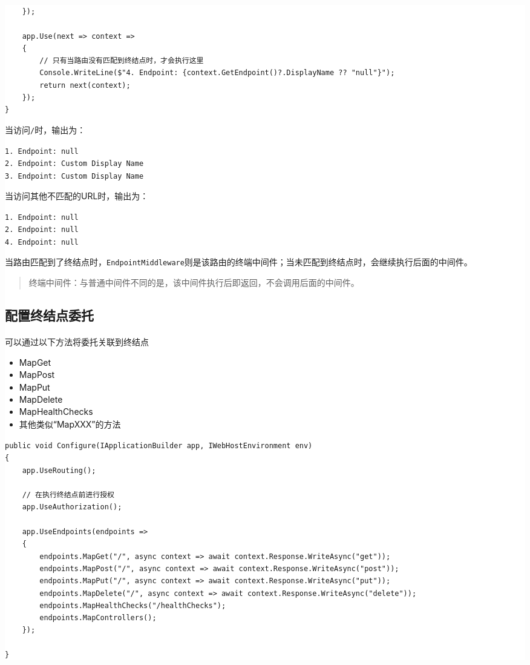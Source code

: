 ```
    });

    app.Use(next => context =>
    {
        // 只有当路由没有匹配到终结点时，才会执行这里
        Console.WriteLine($"4. Endpoint: {context.GetEndpoint()?.DisplayName ?? "null"}");
        return next(context);
    });
}
```

当访问`/`时，输出为：

```
1. Endpoint: null
2. Endpoint: Custom Display Name
3. Endpoint: Custom Display Name
```

当访问其他不匹配的URL时，输出为：

```
1. Endpoint: null
2. Endpoint: null
4. Endpoint: null
```

当路由匹配到了终结点时，`EndpointMiddleware`则是该路由的终端中间件；当未匹配到终结点时，会继续执行后面的中间件。

> 终端中间件：与普通中间件不同的是，该中间件执行后即返回，不会调用后面的中间件。

## 配置终结点委托

可以通过以下方法将委托关联到终结点

- MapGet
- MapPost
- MapPut
- MapDelete
- MapHealthChecks
- 其他类似“MapXXX”的方法

```
public void Configure(IApplicationBuilder app, IWebHostEnvironment env)
{
    app.UseRouting();

    // 在执行终结点前进行授权
    app.UseAuthorization();

    app.UseEndpoints(endpoints =>
    {
        endpoints.MapGet("/", async context => await context.Response.WriteAsync("get"));
        endpoints.MapPost("/", async context => await context.Response.WriteAsync("post"));
        endpoints.MapPut("/", async context => await context.Response.WriteAsync("put"));
        endpoints.MapDelete("/", async context => await context.Response.WriteAsync("delete"));
        endpoints.MapHealthChecks("/healthChecks");
        endpoints.MapControllers();
    });

}
```
